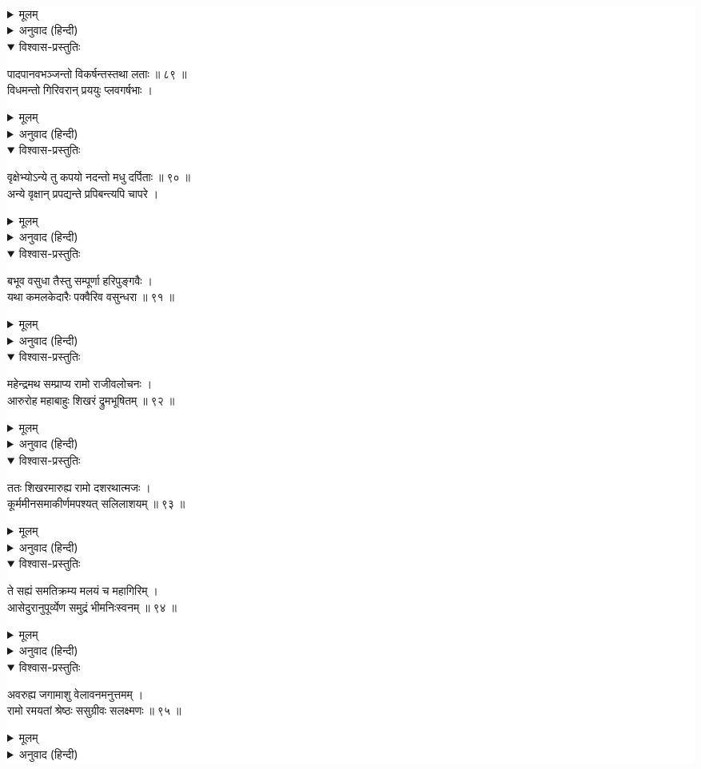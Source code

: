 <details><summary>मूलम्</summary></details>

<details><summary>अनुवाद (हिन्दी)</summary></details>

<details open><summary>विश्वास-प्रस्तुतिः</summary>

पादपानवभञ्जन्तो विकर्षन्तस्तथा लताः ॥ ८९ ॥  
विधमन्तो गिरिवरान् प्रययुः प्लवगर्षभाः ।
</details>

<details><summary>मूलम्</summary></details>

<details><summary>अनुवाद (हिन्दी)</summary></details>

<details open><summary>विश्वास-प्रस्तुतिः</summary>

वृक्षेभ्योऽन्ये तु कपयो नदन्तो मधु दर्पिताः ॥ ९० ॥  
अन्ये वृक्षान् प्रपद्यन्ते प्रपिबन्त्यपि चापरे ।
</details>

<details><summary>मूलम्</summary></details>

<details><summary>अनुवाद (हिन्दी)</summary></details>

<details open><summary>विश्वास-प्रस्तुतिः</summary>

बभूव वसुधा तैस्तु सम्पूर्णा हरिपुङ्गवैः ।  
यथा कमलकेदारैः पक्वैरिव वसुन्धरा ॥ ९१ ॥
</details>

<details><summary>मूलम्</summary></details>

<details><summary>अनुवाद (हिन्दी)</summary></details>

<details open><summary>विश्वास-प्रस्तुतिः</summary>

महेन्द्रमथ सम्प्राप्य रामो राजीवलोचनः ।  
आरुरोह महाबाहुः शिखरं द्रुमभूषितम् ॥ ९२ ॥
</details>

<details><summary>मूलम्</summary></details>

<details><summary>अनुवाद (हिन्दी)</summary></details>

<details open><summary>विश्वास-प्रस्तुतिः</summary>

ततः शिखरमारुह्य रामो दशरथात्मजः ।  
कूर्ममीनसमाकीर्णमपश्यत् सलिलाशयम् ॥ ९३ ॥
</details>

<details><summary>मूलम्</summary></details>

<details><summary>अनुवाद (हिन्दी)</summary></details>

<details open><summary>विश्वास-प्रस्तुतिः</summary>

ते सह्यं समतिक्रम्य मलयं च महागिरिम् ।  
आसेदुरानुपूर्व्येण समुद्रं भीमनिःस्वनम् ॥ ९४ ॥
</details>

<details><summary>मूलम्</summary></details>

<details><summary>अनुवाद (हिन्दी)</summary></details>

<details open><summary>विश्वास-प्रस्तुतिः</summary>

अवरुह्य जगामाशु वेलावनमनुत्तमम् ।  
रामो रमयतां श्रेष्ठः ससुग्रीवः सलक्ष्मणः ॥ ९५ ॥
</details>

<details><summary>मूलम्</summary></details>

<details><summary>अनुवाद (हिन्दी)</summary>

